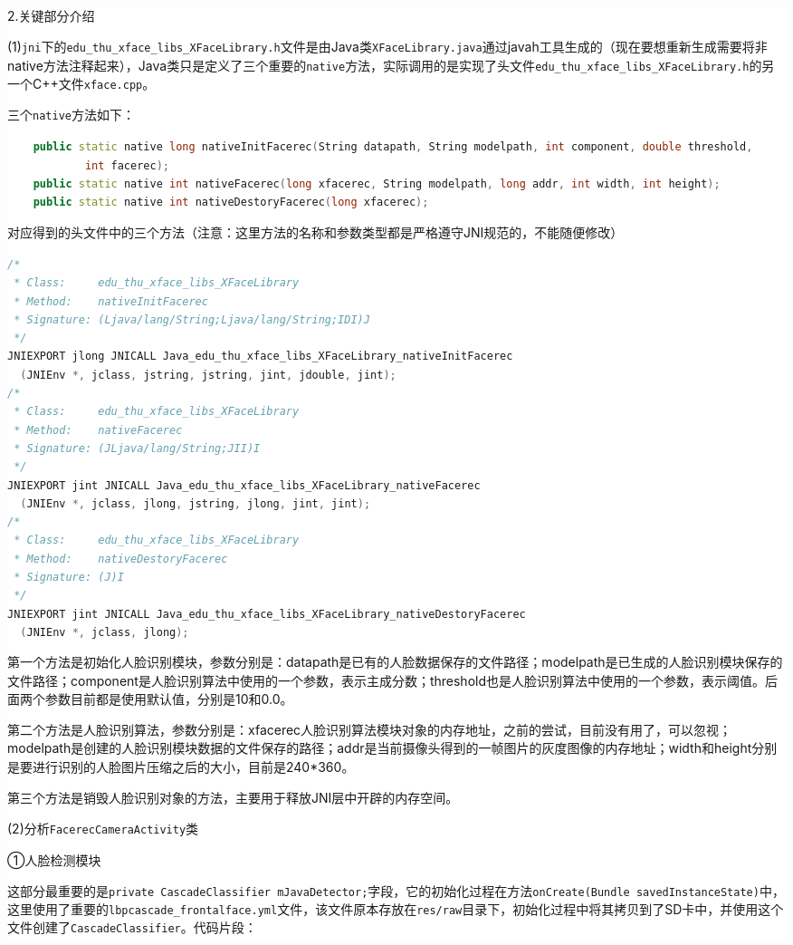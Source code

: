2.关键部分介绍

(1)`jni`下的`edu_thu_xface_libs_XFaceLibrary.h`文件是由Java类`XFaceLibrary.java`通过javah工具生成的（现在要想重新生成需要将非native方法注释起来），Java类只是定义了三个重要的`native`方法，实际调用的是实现了头文件`edu_thu_xface_libs_XFaceLibrary.h`的另一个C++文件`xface.cpp`。 

三个`native`方法如下：

```c++
	public static native long nativeInitFacerec(String datapath, String modelpath, int component, double threshold,
			int facerec);
	public static native int nativeFacerec(long xfacerec, String modelpath, long addr, int width, int height);
	public static native int nativeDestoryFacerec(long xfacerec);
```

对应得到的头文件中的三个方法（注意：这里方法的名称和参数类型都是严格遵守JNI规范的，不能随便修改）

```c++
/*
 * Class:     edu_thu_xface_libs_XFaceLibrary
 * Method:    nativeInitFacerec
 * Signature: (Ljava/lang/String;Ljava/lang/String;IDI)J
 */
JNIEXPORT jlong JNICALL Java_edu_thu_xface_libs_XFaceLibrary_nativeInitFacerec
  (JNIEnv *, jclass, jstring, jstring, jint, jdouble, jint);
/*
 * Class:     edu_thu_xface_libs_XFaceLibrary
 * Method:    nativeFacerec
 * Signature: (JLjava/lang/String;JII)I
 */
JNIEXPORT jint JNICALL Java_edu_thu_xface_libs_XFaceLibrary_nativeFacerec
  (JNIEnv *, jclass, jlong, jstring, jlong, jint, jint);
/*
 * Class:     edu_thu_xface_libs_XFaceLibrary
 * Method:    nativeDestoryFacerec
 * Signature: (J)I
 */
JNIEXPORT jint JNICALL Java_edu_thu_xface_libs_XFaceLibrary_nativeDestoryFacerec
  (JNIEnv *, jclass, jlong);
```

第一个方法是初始化人脸识别模块，参数分别是：datapath是已有的人脸数据保存的文件路径；modelpath是已生成的人脸识别模块保存的文件路径；component是人脸识别算法中使用的一个参数，表示主成分数；threshold也是人脸识别算法中使用的一个参数，表示阈值。后面两个参数目前都是使用默认值，分别是10和0.0。

第二个方法是人脸识别算法，参数分别是：xfacerec人脸识别算法模块对象的内存地址，之前的尝试，目前没有用了，可以忽视；modelpath是创建的人脸识别模块数据的文件保存的路径；addr是当前摄像头得到的一帧图片的灰度图像的内存地址；width和height分别是要进行识别的人脸图片压缩之后的大小，目前是240*360。

第三个方法是销毁人脸识别对象的方法，主要用于释放JNI层中开辟的内存空间。

(2)分析`FacerecCameraActivity`类

①人脸检测模块

这部分最重要的是`private CascadeClassifier mJavaDetector;`字段，它的初始化过程在方法`onCreate(Bundle savedInstanceState)`中，这里使用了重要的`lbpcascade_frontalface.yml`文件，该文件原本存放在`res/raw`目录下，初始化过程中将其拷贝到了SD卡中，并使用这个文件创建了`CascadeClassifier`。代码片段：
